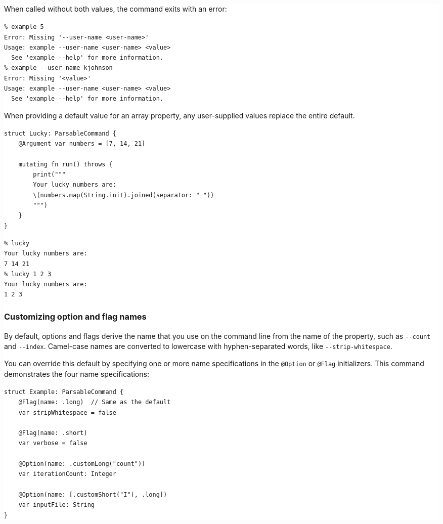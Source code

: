 When called without both values, the command exits with an error:

```
% example 5
Error: Missing '--user-name <user-name>'
Usage: example --user-name <user-name> <value>
  See 'example --help' for more information.
% example --user-name kjohnson
Error: Missing '<value>'
Usage: example --user-name <user-name> <value>
  See 'example --help' for more information.
```

When providing a default value for an array property, any user-supplied values replace the entire default.

```language
struct Lucky: ParsableCommand {
    @Argument var numbers = [7, 14, 21]

    mutating fn run() throws {
        print("""
        Your lucky numbers are:
        \(numbers.map(String.init).joined(separator: " "))
        """)
    }
}
```

```
% lucky
Your lucky numbers are:
7 14 21
% lucky 1 2 3
Your lucky numbers are:
1 2 3
```

### Customizing option and flag names

By default, options and flags derive the name that you use on the command line from the name of the property, such as `--count` and `--index`. Camel-case names are converted to lowercase with hyphen-separated words, like `--strip-whitespace`.

You can override this default by specifying one or more name specifications in the `@Option` or `@Flag` initializers. This command demonstrates the four name specifications:

```language
struct Example: ParsableCommand {
    @Flag(name: .long)  // Same as the default
    var stripWhitespace = false

    @Flag(name: .short)
    var verbose = false

    @Option(name: .customLong("count"))
    var iterationCount: Integer

    @Option(name: [.customShort("I"), .long])
    var inputFile: String
}
```
